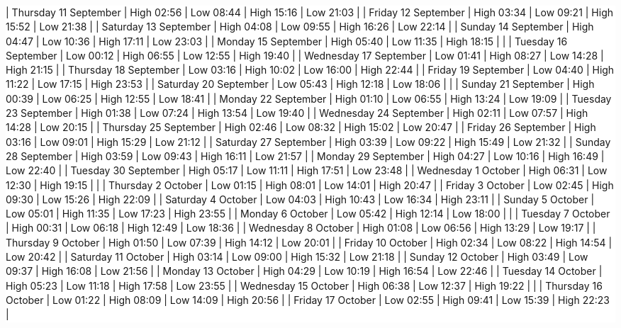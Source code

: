 | Thursday 11 September | High 02:56 | Low 08:44 | High 15:16 | Low 21:03 | 
| Friday 12 September | High 03:34 | Low 09:21 | High 15:52 | Low 21:38 | 
| Saturday 13 September | High 04:08 | Low 09:55 | High 16:26 | Low 22:14 | 
| Sunday 14 September | High 04:47 | Low 10:36 | High 17:11 | Low 23:03 | 
| Monday 15 September | High 05:40 | Low 11:35 | High 18:15 |  | 
| Tuesday 16 September | Low 00:12 | High 06:55 | Low 12:55 | High 19:40 | 
| Wednesday 17 September | Low 01:41 | High 08:27 | Low 14:28 | High 21:15 | 
| Thursday 18 September | Low 03:16 | High 10:02 | Low 16:00 | High 22:44 | 
| Friday 19 September | Low 04:40 | High 11:22 | Low 17:15 | High 23:53 | 
| Saturday 20 September | Low 05:43 | High 12:18 | Low 18:06 |  | 
| Sunday 21 September | High 00:39 | Low 06:25 | High 12:55 | Low 18:41 | 
| Monday 22 September | High 01:10 | Low 06:55 | High 13:24 | Low 19:09 | 
| Tuesday 23 September | High 01:38 | Low 07:24 | High 13:54 | Low 19:40 | 
| Wednesday 24 September | High 02:11 | Low 07:57 | High 14:28 | Low 20:15 | 
| Thursday 25 September | High 02:46 | Low 08:32 | High 15:02 | Low 20:47 | 
| Friday 26 September | High 03:16 | Low 09:01 | High 15:29 | Low 21:12 | 
| Saturday 27 September | High 03:39 | Low 09:22 | High 15:49 | Low 21:32 | 
| Sunday 28 September | High 03:59 | Low 09:43 | High 16:11 | Low 21:57 | 
| Monday 29 September | High 04:27 | Low 10:16 | High 16:49 | Low 22:40 | 
| Tuesday 30 September | High 05:17 | Low 11:11 | High 17:51 | Low 23:48 | 
| Wednesday 1 October | High 06:31 | Low 12:30 | High 19:15 |  | 
| Thursday 2 October | Low 01:15 | High 08:01 | Low 14:01 | High 20:47 | 
| Friday 3 October | Low 02:45 | High 09:30 | Low 15:26 | High 22:09 | 
| Saturday 4 October | Low 04:03 | High 10:43 | Low 16:34 | High 23:11 | 
| Sunday 5 October | Low 05:01 | High 11:35 | Low 17:23 | High 23:55 | 
| Monday 6 October | Low 05:42 | High 12:14 | Low 18:00 |  | 
| Tuesday 7 October | High 00:31 | Low 06:18 | High 12:49 | Low 18:36 | 
| Wednesday 8 October | High 01:08 | Low 06:56 | High 13:29 | Low 19:17 | 
| Thursday 9 October | High 01:50 | Low 07:39 | High 14:12 | Low 20:01 | 
| Friday 10 October | High 02:34 | Low 08:22 | High 14:54 | Low 20:42 | 
| Saturday 11 October | High 03:14 | Low 09:00 | High 15:32 | Low 21:18 | 
| Sunday 12 October | High 03:49 | Low 09:37 | High 16:08 | Low 21:56 | 
| Monday 13 October | High 04:29 | Low 10:19 | High 16:54 | Low 22:46 | 
| Tuesday 14 October | High 05:23 | Low 11:18 | High 17:58 | Low 23:55 | 
| Wednesday 15 October | High 06:38 | Low 12:37 | High 19:22 |  | 
| Thursday 16 October | Low 01:22 | High 08:09 | Low 14:09 | High 20:56 | 
| Friday 17 October | Low 02:55 | High 09:41 | Low 15:39 | High 22:23 | 